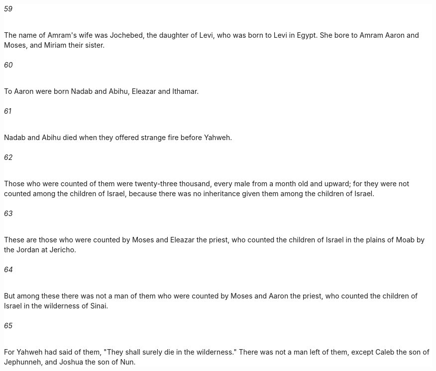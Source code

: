 

###### 59 

The name of Amram's wife was Jochebed, the daughter of Levi, who was born to Levi in Egypt. She bore to Amram Aaron and Moses, and Miriam their sister. 



###### 60 

To Aaron were born Nadab and Abihu, Eleazar and Ithamar. 



###### 61 

Nadab and Abihu died when they offered strange fire before Yahweh. 



###### 62 

Those who were counted of them were twenty-three thousand, every male from a month old and upward; for they were not counted among the children of Israel, because there was no inheritance given them among the children of Israel. 



###### 63 

These are those who were counted by Moses and Eleazar the priest, who counted the children of Israel in the plains of Moab by the Jordan at Jericho. 



###### 64 

But among these there was not a man of them who were counted by Moses and Aaron the priest, who counted the children of Israel in the wilderness of Sinai. 



###### 65 

For Yahweh had said of them, "They shall surely die in the wilderness." There was not a man left of them, except Caleb the son of Jephunneh, and Joshua the son of Nun.
